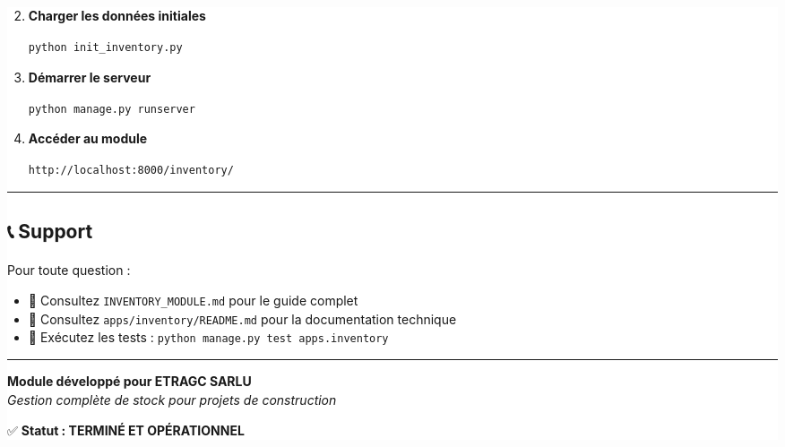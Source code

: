 2. **Charger les données initiales**
   ```bash
   python init_inventory.py
   ```

3. **Démarrer le serveur**
   ```bash
   python manage.py runserver
   ```

4. **Accéder au module**
   ```
   http://localhost:8000/inventory/
   ```

---

## 📞 Support

Pour toute question :
- 📖 Consultez `INVENTORY_MODULE.md` pour le guide complet
- 📖 Consultez `apps/inventory/README.md` pour la documentation technique
- 🧪 Exécutez les tests : `python manage.py test apps.inventory`

---

**Module développé pour ETRAGC SARLU**  
*Gestion complète de stock pour projets de construction*

✅ **Statut : TERMINÉ ET OPÉRATIONNEL**
